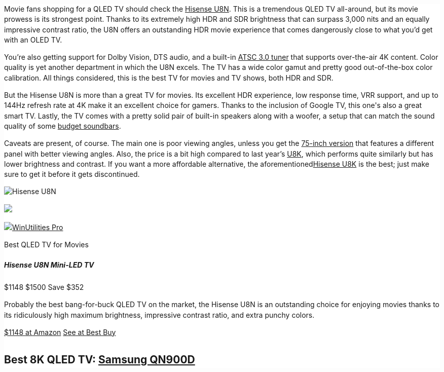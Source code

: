  Movie fans shopping for a QLED TV should check the [Hisense U8N](https://www.amazon.com/dp/B0CY4SM6P8?th=1&tag=hotoge-20&ascsubtag=UUhtgUeUpU2003764&asc%5Frefurl=https%3A%2F%2Fwww.howtogeek.com%2Fbest-qled-tvs%2F&asc%5Fcampaign=Commerce). This is a tremendous QLED TV all-around, but its movie prowess is its strongest point. Thanks to its extremely high HDR and SDR brightness that can surpass 3,000 nits and an equally impressive contrast ratio, the U8N offers an outstanding HDR movie experience that comes dangerously close to what you’d get with an OLED TV.

 You’re also getting support for Dolby Vision, DTS audio, and a built-in [ATSC 3.0 tuner](https://youtube-tips.techidaily.com/approved-unlocking-youtube-writers-royalties-with-ad-driven-earnings-cpm/) that supports over-the-air 4K content. Color quality is yet another department in which the U8N excels. The TV has a wide color gamut and pretty good out-of-the-box color calibration. All things considered, this is the best TV for movies and TV shows, both HDR and SDR.

 But the Hisense U8N is more than a great TV for movies. Its excellent HDR experience, low response time, VRR support, and up to 144Hz refresh rate at 4K make it an excellent choice for gamers. Thanks to the inclusion of Google TV, this one's also a great smart TV. Lastly, the TV comes with a pretty solid pair of built-in speakers along with a woofer, a setup that can match the sound quality of some [budget soundbars](https://extra-hints.techidaily.com/action-cameras-showdown-gopro-hero5-black-clashes-with-yi-4ks-latest/).

 Caveats are present, of course. The main one is poor viewing angles, unless you get the [75-inch version](https://www.amazon.com/dp/B0CY4QVD4C?tag=hotoge-20&ascsubtag=UUhtgUeUpU2003764&asc%5Frefurl=https%3A%2F%2Fwww.howtogeek.com%2Fbest-qled-tvs%2F&asc%5Fcampaign=Commerce) that features a different panel with better viewing angles. Also, the price is a bit high compared to last year’s [U8K](https://www.amazon.com/dp/B0C73JDM1X?th=1&tag=hotoge-20&ascsubtag=UUhtgUeUpU2003764&asc%5Frefurl=https%3A%2F%2Fwww.howtogeek.com%2Fbest-qled-tvs%2F&asc%5Fcampaign=Commerce), which performs quite similarly but has lower brightness and contrast. If you want a more affordable alternative, the aforementioned[Hisense U8K](https://www.amazon.com/dp/B0C73JDM1X?th=1&tag=hotoge-20&ascsubtag=UUhtgUeUpU2003764&asc%5Frefurl=https%3A%2F%2Fwww.howtogeek.com%2Fbest-qled-tvs%2F&asc%5Fcampaign=Commerce) is the best; just make sure to get it before it gets discontinued.

![Hisense U8N](https://static1.howtogeekimages.com/wordpress/wp-content/uploads/2024/06/hisense-u8n.png) 

![](https://static1.howtogeekimages.com/wordpresshttps://static0.howtogeekimages.com/wordpress/wp-content/uploads/2024/01/htg-best-of-2024-1.png) 


<a href="https://secure.2checkout.com/order/checkout.php?PRODS=4665597&QTY=1&AFFILIATE=108875&CART=1"><img src="https://www.pcclean.io/wp-content/uploads/2018/03/winutilities-box-130521.png" border="0">WinUtilities Pro</a>

Best QLED TV for Movies

#####  Hisense U8N Mini-LED TV

$1148 $1500 Save $352 

Probably the best bang-for-buck QLED TV on the market, the Hisense U8N is an outstanding choice for enjoying movies thanks to its ridiculously high maximum brightness, impressive contrast ratio, and extra punchy colors.

[$1148 at Amazon](https://www.amazon.com/dp/B0CY4SM6P8?th=1&tag=hotoge-20&ascsubtag=UUhtgUeUpU2003764&asc%5Frefurl=https%3A%2F%2Fwww.howtogeek.com%2Fbest-qled-tvs%2F&asc%5Fcampaign=Commerce) [See at Best Buy](https://shop-links.co/link/?exclusive=1&publisher_slug=itechdaily19598&url=https%3A%2F%2Fwww.bestbuy.com%2Fsite%2Fhisense-65-class-u8-series-mini-led-4k-uhd-qled-google-tv%2F6576998.p%3FacampID%3D%26skuId%3D6576998) 

##  Best 8K QLED TV: [Samsung QN900D](https://www.amazon.com/dp/B0CV9LRLH2?th=1&tag=hotoge-20&ascsubtag=UUhtgUeUpU2003764&asc%5Frefurl=https%3A%2F%2Fwww.howtogeek.com%2Fbest-qled-tvs%2F&asc%5Fcampaign=Commerce) 
